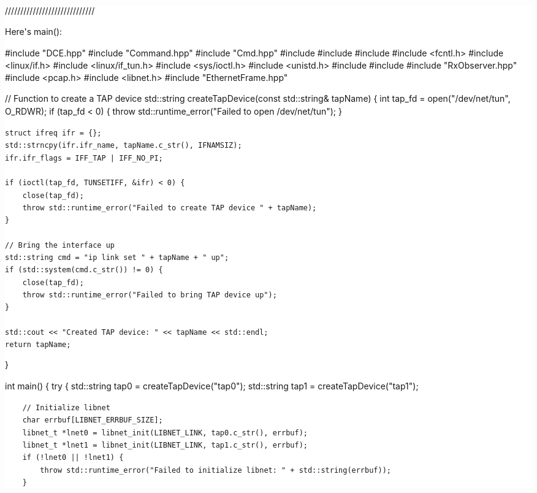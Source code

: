 /////////////////////////////

Here's main():

#include "DCE.hpp"
#include "Command.hpp"
#include "Cmd.hpp"
#include <iostream>
#include <stdexcept>
#include <cstring>
#include <fcntl.h>
#include <linux/if.h>
#include <linux/if_tun.h>
#include <sys/ioctl.h>
#include <unistd.h>
#include <cstdlib>
#include <memory>
#include "RxObserver.hpp"
#include <pcap.h>
#include <libnet.h>
#include "EthernetFrame.hpp"

// Function to create a TAP device
std::string createTapDevice(const std::string& tapName) {
    int tap_fd = open("/dev/net/tun", O_RDWR);
    if (tap_fd < 0) {
        throw std::runtime_error("Failed to open /dev/net/tun");
    }

    struct ifreq ifr = {};
    std::strncpy(ifr.ifr_name, tapName.c_str(), IFNAMSIZ);
    ifr.ifr_flags = IFF_TAP | IFF_NO_PI;

    if (ioctl(tap_fd, TUNSETIFF, &ifr) < 0) {
        close(tap_fd);
        throw std::runtime_error("Failed to create TAP device " + tapName);
    }

    // Bring the interface up
    std::string cmd = "ip link set " + tapName + " up";
    if (std::system(cmd.c_str()) != 0) {
        close(tap_fd);
        throw std::runtime_error("Failed to bring TAP device up");
    }

    std::cout << "Created TAP device: " << tapName << std::endl;
    return tapName;
}

int main() {
    try {
        std::string tap0 = createTapDevice("tap0");
        std::string tap1 = createTapDevice("tap1");

        // Initialize libnet
        char errbuf[LIBNET_ERRBUF_SIZE];
        libnet_t *lnet0 = libnet_init(LIBNET_LINK, tap0.c_str(), errbuf);
        libnet_t *lnet1 = libnet_init(LIBNET_LINK, tap1.c_str(), errbuf);
        if (!lnet0 || !lnet1) {
            throw std::runtime_error("Failed to initialize libnet: " + std::string(errbuf));
        }

